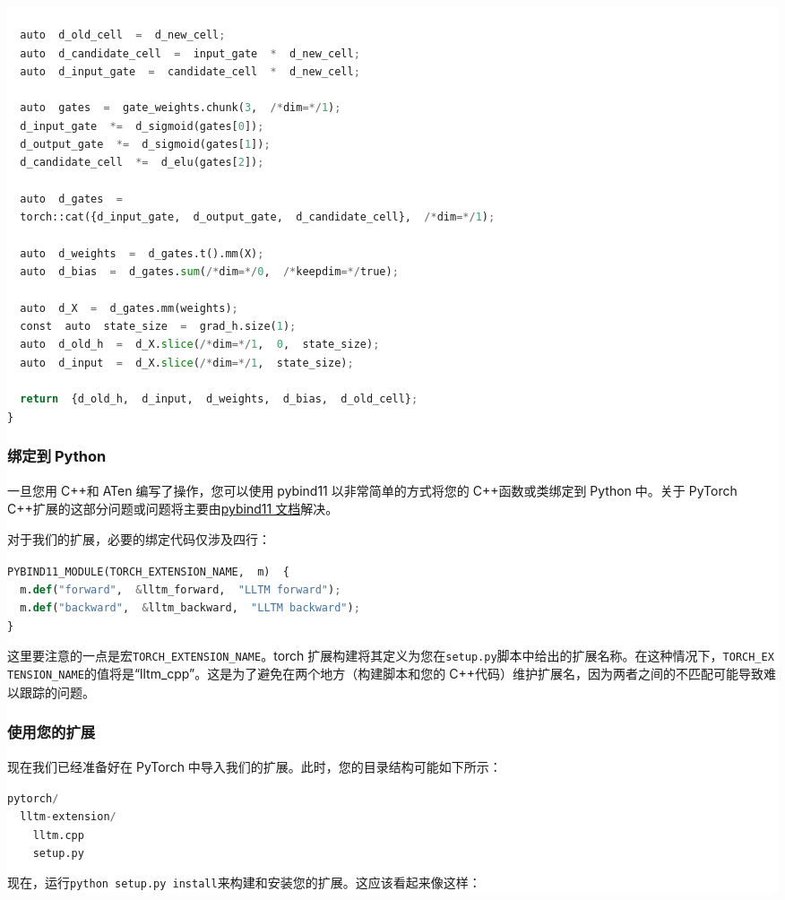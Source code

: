```py

  auto  d_old_cell  =  d_new_cell;
  auto  d_candidate_cell  =  input_gate  *  d_new_cell;
  auto  d_input_gate  =  candidate_cell  *  d_new_cell;

  auto  gates  =  gate_weights.chunk(3,  /*dim=*/1);
  d_input_gate  *=  d_sigmoid(gates[0]);
  d_output_gate  *=  d_sigmoid(gates[1]);
  d_candidate_cell  *=  d_elu(gates[2]);

  auto  d_gates  =
  torch::cat({d_input_gate,  d_output_gate,  d_candidate_cell},  /*dim=*/1);

  auto  d_weights  =  d_gates.t().mm(X);
  auto  d_bias  =  d_gates.sum(/*dim=*/0,  /*keepdim=*/true);

  auto  d_X  =  d_gates.mm(weights);
  const  auto  state_size  =  grad_h.size(1);
  auto  d_old_h  =  d_X.slice(/*dim=*/1,  0,  state_size);
  auto  d_input  =  d_X.slice(/*dim=*/1,  state_size);

  return  {d_old_h,  d_input,  d_weights,  d_bias,  d_old_cell};
} 
```

### 绑定到 Python

一旦您用 C++和 ATen 编写了操作，您可以使用 pybind11 以非常简单的方式将您的 C++函数或类绑定到 Python 中。关于 PyTorch C++扩展的这部分问题或问题将主要由[pybind11 文档](https://pybind11.readthedocs.io/en/stable/)解决。

对于我们的扩展，必要的绑定代码仅涉及四行：

```py
PYBIND11_MODULE(TORCH_EXTENSION_NAME,  m)  {
  m.def("forward",  &lltm_forward,  "LLTM forward");
  m.def("backward",  &lltm_backward,  "LLTM backward");
} 
```

这里要注意的一点是宏`TORCH_EXTENSION_NAME`。torch 扩展构建将其定义为您在`setup.py`脚本中给出的扩展名称。在这种情况下，`TORCH_EXTENSION_NAME`的值将是“lltm_cpp”。这是为了避免在两个地方（构建脚本和您的 C++代码）维护扩展名，因为两者之间的不匹配可能导致难以跟踪的问题。

### 使用您的扩展

现在我们已经准备好在 PyTorch 中导入我们的扩展。此时，您的目录结构可能如下所示：

```py
pytorch/
  lltm-extension/
    lltm.cpp
    setup.py 
```

现在，运行`python setup.py install`来构建和安装您的扩展。这应该看起来像这样：
